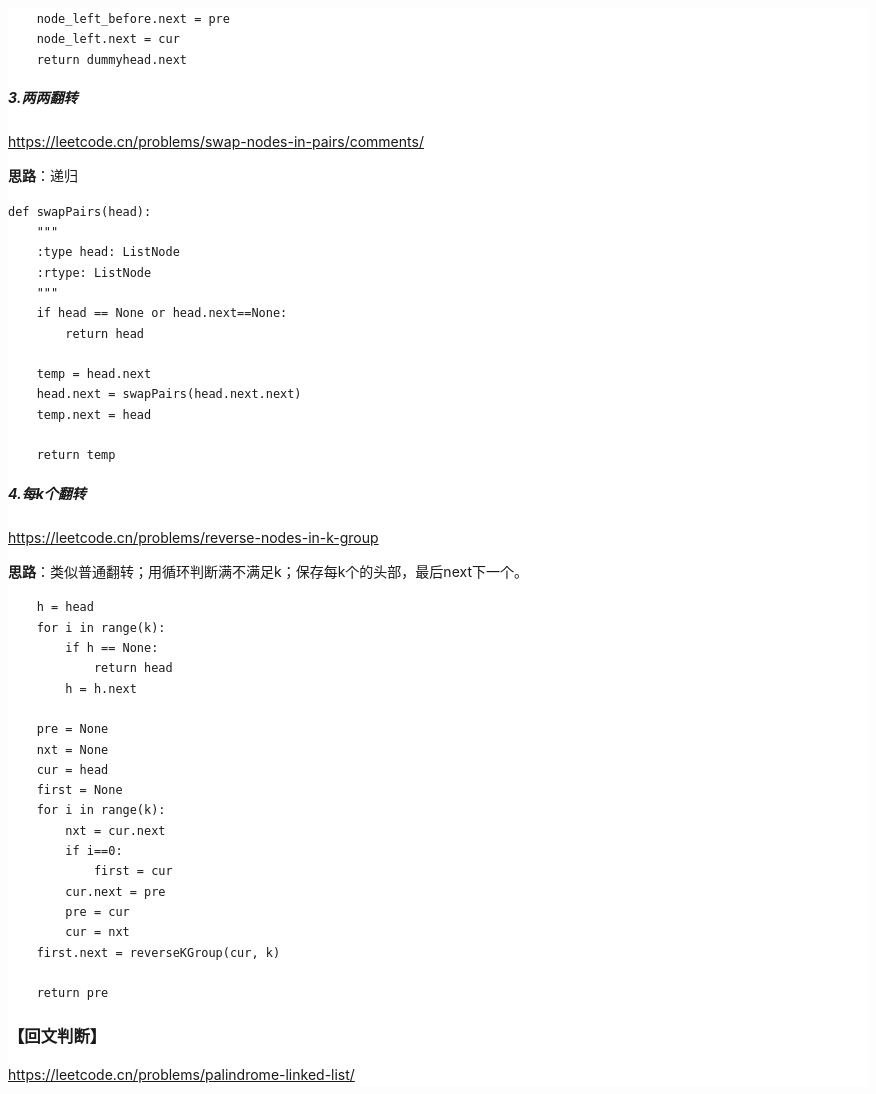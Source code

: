 ```
    node_left_before.next = pre
    node_left.next = cur
    return dummyhead.next
```

##### 3.两两翻转
https://leetcode.cn/problems/swap-nodes-in-pairs/comments/

**思路**：递归
```
def swapPairs(head):
    """
    :type head: ListNode
    :rtype: ListNode
    """
    if head == None or head.next==None:
        return head
    
    temp = head.next
    head.next = swapPairs(head.next.next)
    temp.next = head
    
    return temp
```
##### 4.每k个翻转
https://leetcode.cn/problems/reverse-nodes-in-k-group

**思路**：类似普通翻转；用循环判断满不满足k；保存每k个的头部，最后next下一个。

```
    h = head
    for i in range(k):
        if h == None:
            return head
        h = h.next
    
    pre = None
    nxt = None
    cur = head
    first = None
    for i in range(k):
        nxt = cur.next
        if i==0:
            first = cur
        cur.next = pre
        pre = cur
        cur = nxt
    first.next = reverseKGroup(cur, k)
    
    return pre
```

### 【回文判断】
https://leetcode.cn/problems/palindrome-linked-list/
